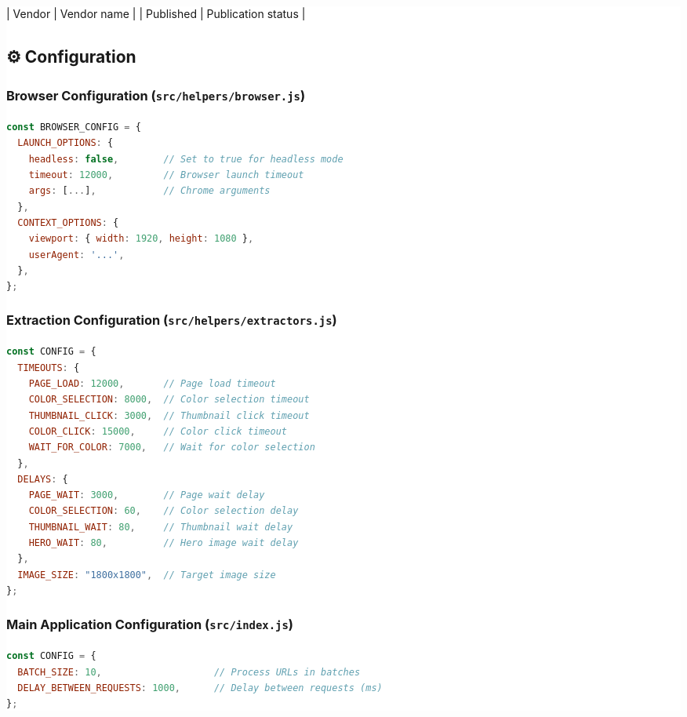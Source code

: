 | Vendor | Vendor name |
| Published | Publication status |

## ⚙️ Configuration

### Browser Configuration (`src/helpers/browser.js`)

```javascript
const BROWSER_CONFIG = {
  LAUNCH_OPTIONS: {
    headless: false,        // Set to true for headless mode
    timeout: 12000,         // Browser launch timeout
    args: [...],            // Chrome arguments
  },
  CONTEXT_OPTIONS: {
    viewport: { width: 1920, height: 1080 },
    userAgent: '...',
  },
};
```

### Extraction Configuration (`src/helpers/extractors.js`)

```javascript
const CONFIG = {
  TIMEOUTS: {
    PAGE_LOAD: 12000,       // Page load timeout
    COLOR_SELECTION: 8000,  // Color selection timeout
    THUMBNAIL_CLICK: 3000,  // Thumbnail click timeout
    COLOR_CLICK: 15000,     // Color click timeout
    WAIT_FOR_COLOR: 7000,   // Wait for color selection
  },
  DELAYS: {
    PAGE_WAIT: 3000,        // Page wait delay
    COLOR_SELECTION: 60,    // Color selection delay
    THUMBNAIL_WAIT: 80,     // Thumbnail wait delay
    HERO_WAIT: 80,          // Hero image wait delay
  },
  IMAGE_SIZE: "1800x1800",  // Target image size
};
```

### Main Application Configuration (`src/index.js`)

```javascript
const CONFIG = {
  BATCH_SIZE: 10,                    // Process URLs in batches
  DELAY_BETWEEN_REQUESTS: 1000,      // Delay between requests (ms)
};
```
